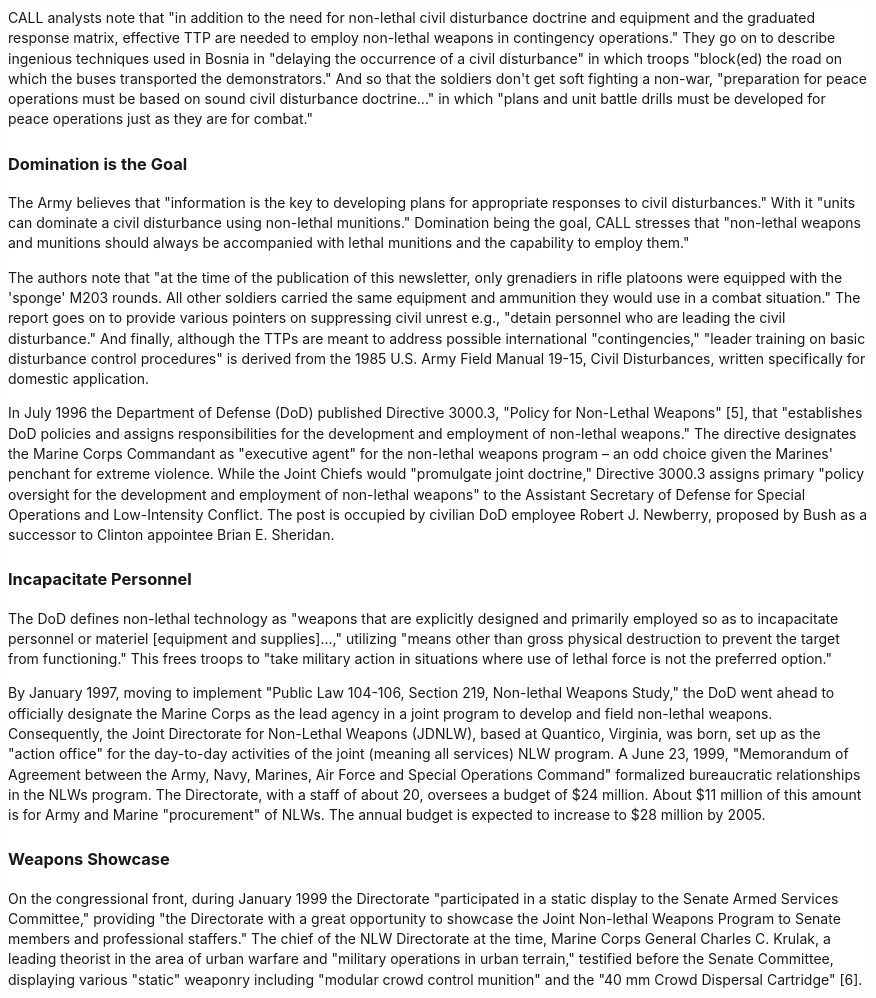 CALL analysts note that "in addition to the need for non-lethal civil disturbance doctrine and equipment and the graduated response matrix, effective TTP are needed to employ non-lethal weapons in contingency operations." They go on to describe ingenious techniques used in Bosnia in "delaying the occurrence of a civil disturbance" in which troops "block(ed) the road on which the buses transported the demonstrators." And so that the soldiers don't get soft fighting a non-war, "preparation for peace operations must be based on sound civil disturbance doctrine..." in which "plans and unit battle drills must be developed for peace operations just as they are for combat."

### Domination is the Goal

The Army believes that "information is the key to developing plans for appropriate responses to civil disturbances." With it "units can dominate a civil disturbance using non-lethal munitions." Domination being the goal, CALL stresses that "non-lethal weapons and munitions should always be accompanied with lethal munitions and the capability to employ them."

The authors note that "at the time of the publication of this newsletter, only grenadiers in rifle platoons were equipped with the 'sponge' M203 rounds. All other soldiers carried the same equipment and ammunition they would use in a combat situation." The report goes on to provide various pointers on suppressing civil unrest e.g., "detain personnel who are leading the civil disturbance." And finally, although the TTPs are meant to address possible international "contingencies," "leader training on basic disturbance control procedures" is derived from the 1985 U.S. Army Field Manual 19-15, Civil Disturbances, written specifically for domestic application.

In July 1996 the Department of Defense (DoD) published Directive 3000.3, "Policy for Non-Lethal Weapons" [5], that "establishes DoD policies and assigns responsibilities for the development and employment of non-lethal weapons." The directive designates the Marine Corps Commandant as "executive agent" for the non-lethal weapons program – an odd choice given the Marines' penchant for extreme violence. While the Joint Chiefs would "promulgate joint doctrine," Directive 3000.3 assigns primary "policy oversight for the development and employment of non-lethal weapons" to the Assistant Secretary of Defense for Special Operations and Low-Intensity Conflict. The post is occupied by civilian DoD employee Robert J. Newberry, proposed by Bush as a successor to Clinton appointee Brian E. Sheridan.

### Incapacitate Personnel

The DoD defines non-lethal technology as "weapons that are explicitly designed and primarily employed so as to incapacitate personnel or materiel [equipment and supplies]...," utilizing "means other than gross physical destruction to prevent the target from functioning." This frees troops to "take military action in situations where use of lethal force is not the preferred option."

By January 1997, moving to implement "Public Law 104-106, Section 219, Non-lethal Weapons Study," the DoD went ahead to officially designate the Marine Corps as the lead agency in a joint program to develop and field non-lethal weapons. Consequently, the Joint Directorate for Non-Lethal Weapons (JDNLW), based at Quantico, Virginia, was born, set up as the "action office" for the day-to-day activities of the joint (meaning all services) NLW program. A June 23, 1999, "Memorandum of Agreement between the Army, Navy, Marines, Air Force and Special Operations Command" formalized bureaucratic relationships in the NLWs program. The Directorate, with a staff of about 20, oversees a budget of $24 million. About $11 million of this amount is for Army and Marine "procurement" of NLWs. The annual budget is expected to increase to $28 million by 2005.

### Weapons Showcase

On the congressional front, during January 1999 the Directorate "participated in a static display to the Senate Armed Services Committee," providing "the Directorate with a great opportunity to showcase the Joint Non-lethal Weapons Program to Senate members and professional staffers." The chief of the NLW Directorate at the time, Marine Corps General Charles C. Krulak, a leading theorist in the area of urban warfare and "military operations in urban terrain," testified before the Senate Committee, displaying various "static" weaponry including "modular crowd control munition" and the "40 mm Crowd Dispersal Cartridge" [6].
